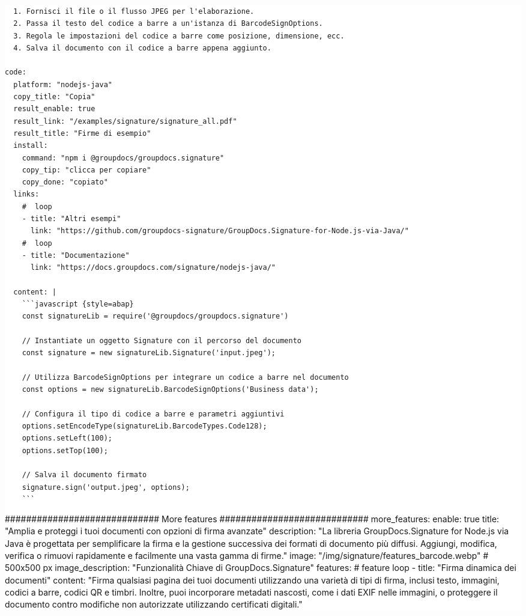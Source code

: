       1. Fornisci il file o il flusso JPEG per l'elaborazione.
      2. Passa il testo del codice a barre a un'istanza di BarcodeSignOptions.
      3. Regola le impostazioni del codice a barre come posizione, dimensione, ecc.
      4. Salva il documento con il codice a barre appena aggiunto.
   
    code:
      platform: "nodejs-java"
      copy_title: "Copia"
      result_enable: true
      result_link: "/examples/signature/signature_all.pdf"
      result_title: "Firme di esempio"
      install:
        command: "npm i @groupdocs/groupdocs.signature"
        copy_tip: "clicca per copiare"
        copy_done: "copiato"
      links:
        #  loop
        - title: "Altri esempi"
          link: "https://github.com/groupdocs-signature/GroupDocs.Signature-for-Node.js-via-Java/"
        #  loop
        - title: "Documentazione"
          link: "https://docs.groupdocs.com/signature/nodejs-java/"
          
      content: |
        ```javascript {style=abap}
        const signatureLib = require('@groupdocs/groupdocs.signature')

        // Instantiate un oggetto Signature con il percorso del documento
        const signature = new signatureLib.Signature('input.jpeg');

        // Utilizza BarcodeSignOptions per integrare un codice a barre nel documento
        const options = new signatureLib.BarcodeSignOptions('Business data');

        // Configura il tipo di codice a barre e parametri aggiuntivi
        options.setEncodeType(signatureLib.BarcodeTypes.Code128);
        options.setLeft(100);
        options.setTop(100);
  
        // Salva il documento firmato
        signature.sign('output.jpeg', options);
        ```            

############################# More features ############################
more_features:
  enable: true
  title: "Amplia e proteggi i tuoi documenti con opzioni di firma avanzate"
  description: "La libreria GroupDocs.Signature for Node.js via Java è progettata per semplificare la firma e la gestione successiva dei formati di documento più diffusi. Aggiungi, modifica, verifica o rimuovi rapidamente e facilmente una vasta gamma di firme."
  image: "/img/signature/features_barcode.webp" # 500x500 px
  image_description: "Funzionalità Chiave di GroupDocs.Signature"
  features:
    # feature loop
    - title: "Firma dinamica dei documenti"
      content: "Firma qualsiasi pagina dei tuoi documenti utilizzando una varietà di tipi di firma, inclusi testo, immagini, codici a barre, codici QR e timbri. Inoltre, puoi incorporare metadati nascosti, come i dati EXIF nelle immagini, o proteggere il documento contro modifiche non autorizzate utilizzando certificati digitali."
